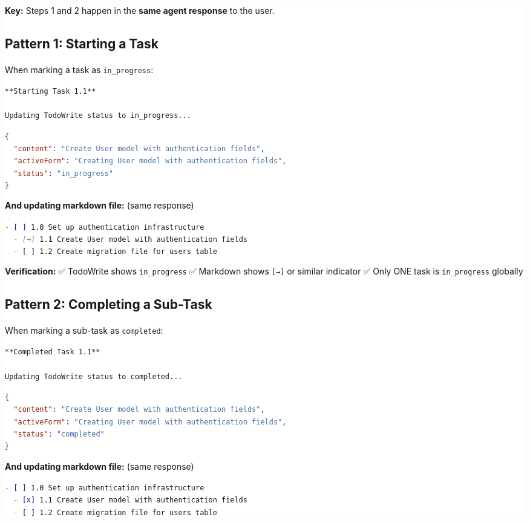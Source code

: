 **Key:** Steps 1 and 2 happen in the **same agent response** to the user.

## Pattern 1: Starting a Task

When marking a task as `in_progress`:

```markdown
**Starting Task 1.1**

Updating TodoWrite status to in_progress...
```

```json
{
  "content": "Create User model with authentication fields",
  "activeForm": "Creating User model with authentication fields",
  "status": "in_progress"
}
```

**And updating markdown file:** (same response)

```markdown
- [ ] 1.0 Set up authentication infrastructure
  - [→] 1.1 Create User model with authentication fields
  - [ ] 1.2 Create migration file for users table
```

**Verification:**
✅ TodoWrite shows `in_progress`
✅ Markdown shows `[→]` or similar indicator
✅ Only ONE task is `in_progress` globally

## Pattern 2: Completing a Sub-Task

When marking a sub-task as `completed`:

```markdown
**Completed Task 1.1**

Updating TodoWrite status to completed...
```

```json
{
  "content": "Create User model with authentication fields",
  "activeForm": "Creating User model with authentication fields",
  "status": "completed"
}
```

**And updating markdown file:** (same response)

```markdown
- [ ] 1.0 Set up authentication infrastructure
  - [x] 1.1 Create User model with authentication fields
  - [ ] 1.2 Create migration file for users table
```
